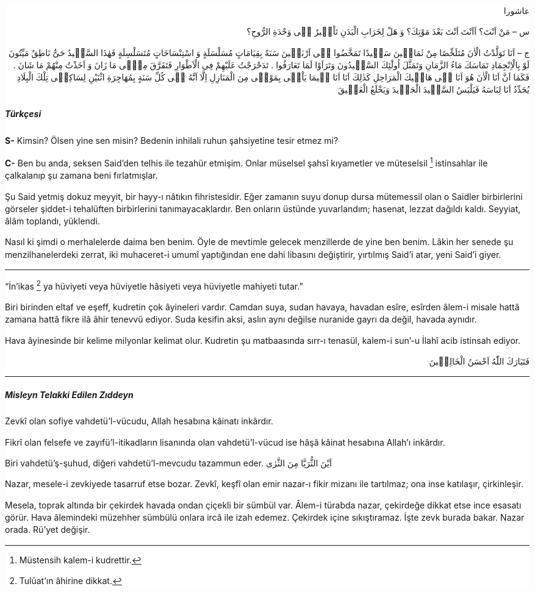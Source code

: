 <p class="arabic" dir="rtl">عاشورا</p>

<p class="arabic" dir="rtl">س – مَنْ اَنْتَ؟ اَاَنْتَ اَنْتَ بَعْدَ مَوْتِكَ؟ وَ هَلْ لِخَرَابِ الْبَدَنِ تَاْثٖيرٌ فٖى وَحْدَةِ الرُّوحِ؟</p>

<p class="arabic" dir="rtl">ج – اَنَا تَوَلَّدْتُ الْاٰنَ مُتَلَخِّصًا مِنْ ثَمَانٖينَ سَعٖيدًا تَمَخَّضُوا فٖى اَرْبَعٖينَ سَنَةً بِقِيَامَاتٍ مُسَلْسَلَةٍ وَ اسْتِنْسَاخَاتٍ مُتَسَلْسِلَةٍ فَهٰذَا السَّعٖيدُ حَىٌّ نَاطِقٌ مَيِّتُونَ لَوْ بِالْاِنْجِمَادِ تَمَاسَكَ مَاءُ الزَّمَانِ وَتَمَثَّلَ اُولٰٓئِكَ السَّعٖيدُونَ وَتَرَاَوْا لَمَا تَعَارَفُوا . تَدَحْرَجْتُ عَلَيْهِمْ فِى الْاَطْوَارِ فَتَفَرَّقَ مِنّٖى مَا زَانَ وَ اَخَذْتُ مِنْهُمْ مَا شَانَ . فَكَمَا اَنَّ اَنَا الْاٰنَ هُوَ اَنَا فٖى هَاتٖيكَ الْمَرَاحِلِ كَذٰلِكَ اَنَا اَنَا فٖيمَا يَاْتٖى بِمَوْتٖى مِنَ الْمَنَازِلِ اِلَّا اَنَّهُ فٖى كُلِّ سَنَةٍ بِمُهَاجِرَةِ اثْنَيْنِ لِسَاكِنٖى تِلْكَ الْبِلَادِ يُجَدِّدُ اَنَا لِبَاسَهُ فَيَلْبَسُ السَّعٖيدَ الْجَدٖيدَ وَيَخْلَعُ الْعَتٖيقَ</p>

##### Türkçesi
**S-** Kimsin? Ölsen yine sen misin? Bedenin inhilali ruhun şahsiyetine tesir etmez mi?

**C-** Ben bu anda, seksen Said’den telhis ile tezahür etmişim. Onlar müselsel şahsî kıyametler ve müteselsil [^Hâşiye1] istinsahlar ile çalkalanıp şu zamana beni fırlatmışlar.

Şu Said yetmiş dokuz meyyit, bir hayy-ı nâtıkın fihristesidir. Eğer zamanın suyu donup dursa mütemessil olan o Saidler birbirlerini görseler şiddet-i tehalüften birbirlerini tanımayacaklardır. Ben onların üstünde yuvarlandım; hasenat, lezzat dağıldı kaldı. Seyyiat, âlâm toplandı, yüklendi.

Nasıl ki şimdi o merhalelerde daima ben benim. Öyle de mevtimle gelecek menzillerde de yine ben benim. Lâkin her senede şu menzilhanelerdeki zerrat, iki muhaceret-i umumî yaptığından ene dahi libasını değiştirir, yırtılmış Said’i atar, yeni Said’i giyer.

***

“İn’ikas [^Hâşiye2] ya hüviyeti veya hüviyetle hâsiyeti veya hüviyetle mahiyeti tutar.”

Biri birinden eltaf ve eşeff, kudretin çok âyineleri vardır. Camdan suya, sudan havaya, havadan esîre, esîrden âlem-i misale hattâ zamana hattâ fikre ilâ âhir tenevvü ediyor. Suda kesifin aksi, aslın aynı değilse nuranide gayrı da değil, havada aynıdır.

Hava âyinesinde bir kelime milyonlar kelimat olur. Kudretin şu matbaasında sırr-ı tenasül, kalem-i sun’-u İlahî acib istinsah ediyor.

<p class="arabic" dir="rtl">فَتَبَارَكَ اللّٰهُ اَحْسَنُ الْخَالِقٖينَ</p>

***

##### Misleyn Telakki Edilen Zıddeyn
Zevkî olan sofiye vahdetü’l-vücudu, Allah hesabına kâinatı inkârdır.

Fikrî olan felsefe ve zayıfü’l-itikadların lisanında olan vahdetü’l-vücud ise hâşâ kâinat hesabına Allah’ı inkârdır.

Biri vahdetü’ş-şuhud, diğeri vahdetü’l-mevcudu tazammun eder. <span class="arabic" dir="rtl">اَيْنَ الثُّرَيَّا مِنَ الثَّرٰى</span>

Nazar, mesele-i zevkiyede tasarruf etse bozar. Zevkî, keşfî olan emir nazar-ı fikir mizanı ile tartılmaz; ona inse katılaşır, çirkinleşir.

Mesela, toprak altında bir çekirdek havada ondan çiçekli bir sümbül var. Âlem-i türabda nazar, çekirdeğe dikkat etse ince esasatı görür. Hava âlemindeki müzehher sümbülü onlara ircâ ile izah edemez. Çekirdek içine sıkıştıramaz. İşte zevk burada bakar. Nazar orada. Rü’yet değişir.


[^Hâşiye1]: Müstensih kalem-i kudrettir.
[^Hâşiye2]: Tulûat’ın âhirine dikkat.
[^Hâşiye3]: Mugaddilikte ikisi bir iken hevesî sanatlar birinin kıymetine vergiler ilâve ediyor.